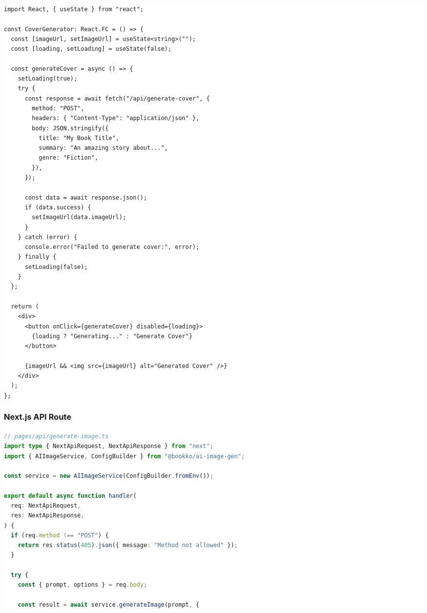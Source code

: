 ```tsx
import React, { useState } from "react";

const CoverGenerator: React.FC = () => {
  const [imageUrl, setImageUrl] = useState<string>("");
  const [loading, setLoading] = useState(false);

  const generateCover = async () => {
    setLoading(true);
    try {
      const response = await fetch("/api/generate-cover", {
        method: "POST",
        headers: { "Content-Type": "application/json" },
        body: JSON.stringify({
          title: "My Book Title",
          summary: "An amazing story about...",
          genre: "Fiction",
        }),
      });

      const data = await response.json();
      if (data.success) {
        setImageUrl(data.imageUrl);
      }
    } catch (error) {
      console.error("Failed to generate cover:", error);
    } finally {
      setLoading(false);
    }
  };

  return (
    <div>
      <button onClick={generateCover} disabled={loading}>
        {loading ? "Generating..." : "Generate Cover"}
      </button>

      {imageUrl && <img src={imageUrl} alt="Generated Cover" />}
    </div>
  );
};
```

### Next.js API Route

```typescript
// pages/api/generate-image.ts
import type { NextApiRequest, NextApiResponse } from "next";
import { AIImageService, ConfigBuilder } from "@bookko/ai-image-gen";

const service = new AIImageService(ConfigBuilder.fromEnv());

export default async function handler(
  req: NextApiRequest,
  res: NextApiResponse,
) {
  if (req.method !== "POST") {
    return res.status(405).json({ message: "Method not allowed" });
  }

  try {
    const { prompt, options } = req.body;

    const result = await service.generateImage(prompt, {
```